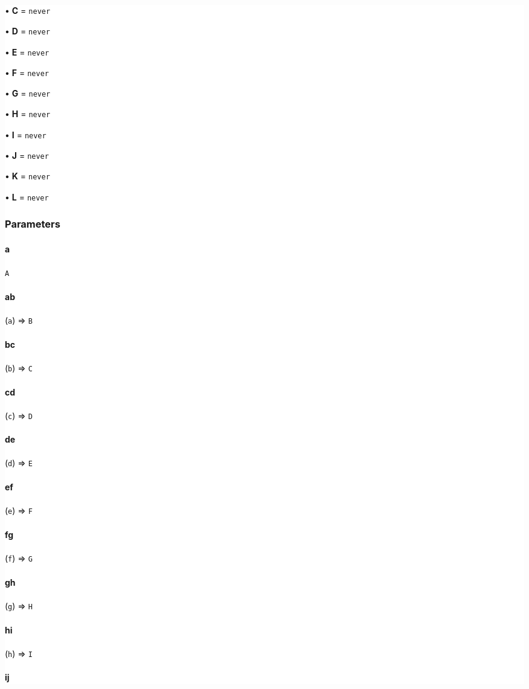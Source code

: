 • **C** = `never`

• **D** = `never`

• **E** = `never`

• **F** = `never`

• **G** = `never`

• **H** = `never`

• **I** = `never`

• **J** = `never`

• **K** = `never`

• **L** = `never`

### Parameters

#### a

`A`

#### ab

(`a`) => `B`

#### bc

(`b`) => `C`

#### cd

(`c`) => `D`

#### de

(`d`) => `E`

#### ef

(`e`) => `F`

#### fg

(`f`) => `G`

#### gh

(`g`) => `H`

#### hi

(`h`) => `I`

#### ij
